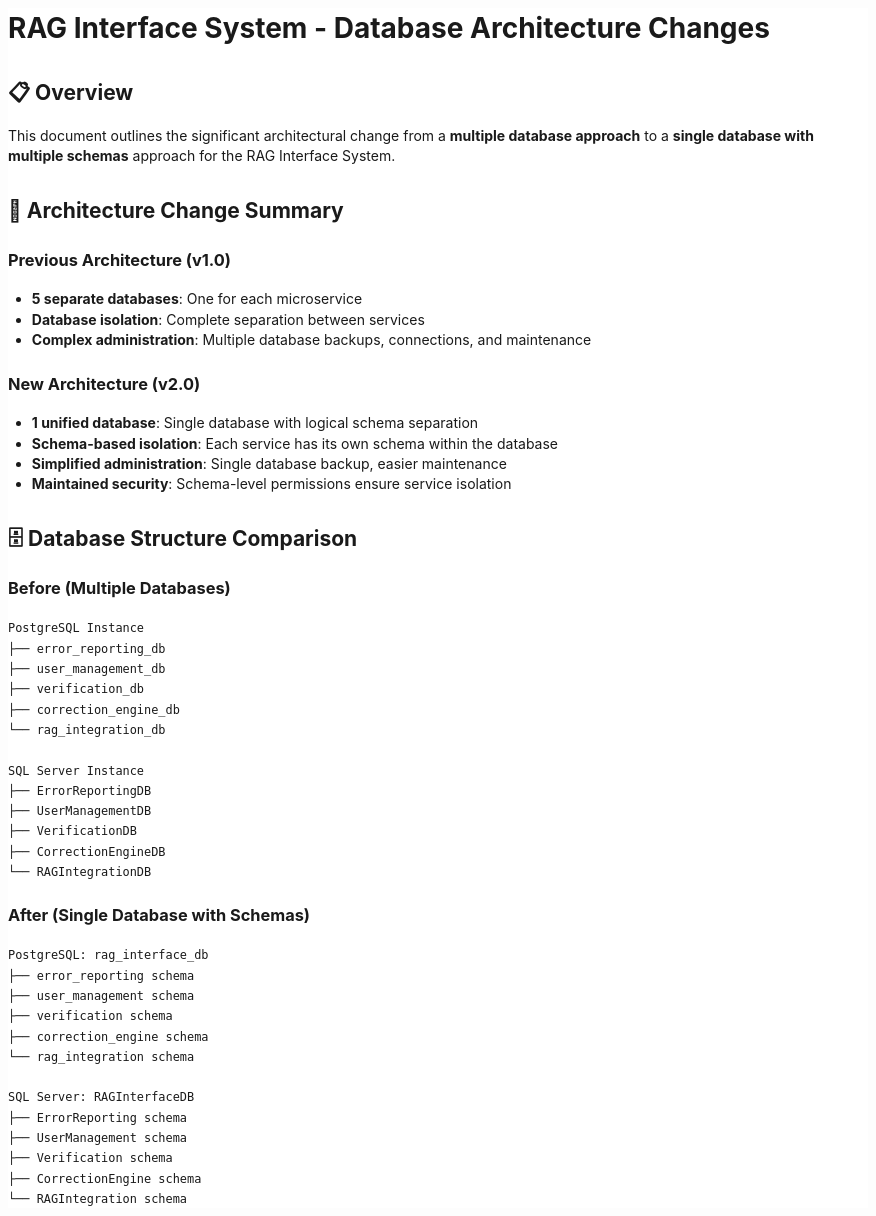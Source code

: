# RAG Interface System - Database Architecture Changes

## 📋 Overview

This document outlines the significant architectural change from a **multiple database approach** to a **single database with multiple schemas** approach for the RAG Interface System.

## 🔄 Architecture Change Summary

### Previous Architecture (v1.0)
- **5 separate databases**: One for each microservice
- **Database isolation**: Complete separation between services
- **Complex administration**: Multiple database backups, connections, and maintenance

### New Architecture (v2.0)
- **1 unified database**: Single database with logical schema separation
- **Schema-based isolation**: Each service has its own schema within the database
- **Simplified administration**: Single database backup, easier maintenance
- **Maintained security**: Schema-level permissions ensure service isolation

## 🗄️ Database Structure Comparison

### Before (Multiple Databases)
```
PostgreSQL Instance
├── error_reporting_db
├── user_management_db
├── verification_db
├── correction_engine_db
└── rag_integration_db

SQL Server Instance
├── ErrorReportingDB
├── UserManagementDB
├── VerificationDB
├── CorrectionEngineDB
└── RAGIntegrationDB
```

### After (Single Database with Schemas)
```
PostgreSQL: rag_interface_db
├── error_reporting schema
├── user_management schema
├── verification schema
├── correction_engine schema
└── rag_integration schema

SQL Server: RAGInterfaceDB
├── ErrorReporting schema
├── UserManagement schema
├── Verification schema
├── CorrectionEngine schema
└── RAGIntegration schema
```
